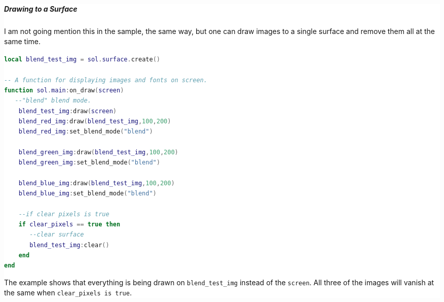 ##### Drawing to a Surface

I am not going mention this in the sample, the same way, but one can draw images to a single surface and remove them all at the same time.

```lua
local blend_test_img = sol.surface.create()

-- A function for displaying images and fonts on screen.
function sol.main:on_draw(screen) 
   --"blend" blend mode.
    blend_test_img:draw(screen)
    blend_red_img:draw(blend_test_img,100,200)
    blend_red_img:set_blend_mode("blend")

    blend_green_img:draw(blend_test_img,100,200)
    blend_green_img:set_blend_mode("blend")

    blend_blue_img:draw(blend_test_img,100,200)
    blend_blue_img:set_blend_mode("blend")

    --if clear pixels is true
    if clear_pixels == true then
       --clear surface
       blend_test_img:clear()
    end
end
```

The example shows that everything is being drawn on `blend_test_img` instead of the `screen`. All three of the images will vanish at the same when `clear_pixels is true`.

